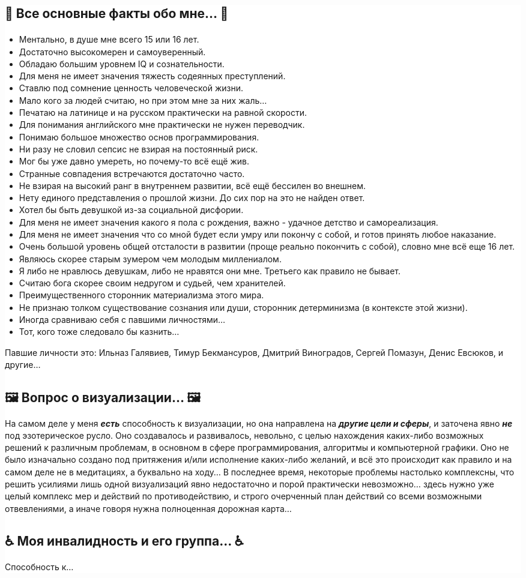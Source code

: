 
## 👀 Все основные факты обо мне… 👀

  - Ментально, в душе мне всего 15 или 16 лет.
  - Достаточно высокомерен и самоуверенный.
  - Обладаю большим уровнем IQ и сознательности.
  - Для меня не имеет значения тяжесть содеянных преступлений.
  - Ставлю под сомнение ценность человеческой жизни.
  - Мало кого за людей считаю, но при этом мне за них жаль…
  - Печатаю на латинице и на русском практически на равной скорости.
  - Для понимания английского мне практически не нужен переводчик.
  - Понимаю большое множество основ программирования.
  - Ни разу не словил сепсис не взирая на постоянный риск.
  - Мог бы уже давно умереть, но почему-то всё ещё жив.
  - Странные совпадения встречаются достаточно часто.
  - Не взирая на высокий ранг в внутреннем развитии, всё ещё бессилен во внешнем.
  - Нету единого представления о прошлой жизни. До сих пор на это не найден ответ.
  - Хотел бы быть девушкой из-за социальной дисфории.
  - Для меня не имеет значения какого я пола с рождения, важно - удачное детство и самореализация.
  - Для меня не имеет значения что со мной будет если умру или покончу с собой, и готов принять любое наказание.
  - Очень большой уровень общей отсталости в развитии (проще реально покончить с собой), словно мне всё еще 16 лет. 
  - Являюсь скорее старым зумером чем молодым миллениалом.
  - Я либо не нравлюсь девушкам, либо не нравятся они мне. Третьего как правило не бывает.
  - Считаю бога скорее своим недругом и судьей, чем хранителей.
  - Преимущественного сторонник материализма этого мира.
  - Не признаю толком существование сознания или души, сторонник детерминизма (в контексте этой жизни).
  - Иногда сравниваю себя с павшими личностями…
  - Тот, кого тоже следовало бы казнить…

  Павшие личности это: Ильназ Галявиев, Тимур Бекмансуров, Дмитрий Виноградов, Сергей Помазун, Денис Евсюков, и другие…


## 🖼️ Вопрос о визуализации… 🖼️

  На самом деле у меня ***есть*** способность к визуализации, но она направлена на ***другие цели и сферы***, и заточена явно ***не*** под эзотерическое русло. Оно создавалось и развивалось, невольно, с целью нахождения каких-либо возможных решений к различным проблемам, в основном в сфере программирования, алгоритмы и компьютерной графики. Оно не было изначально создано под притяжения и/или исполнение каких-либо желаний, и всё это происходит как правило и на самом деле не в медитациях, а буквально на ходу… В последнее время, некоторые проблемы настолько комплексны, что решить усилиями лишь одной визуализаций явно недостаточно и порой практически невозможно… здесь нужно уже целый комплекс мер и действий по противодействию, и строго очерченный план действий со всеми возможными отвевлениями, а иначе говоря нужна полноценная дорожная карта… 


## ♿ Моя инвалидность и его группа… ♿ 

  Способность к…

